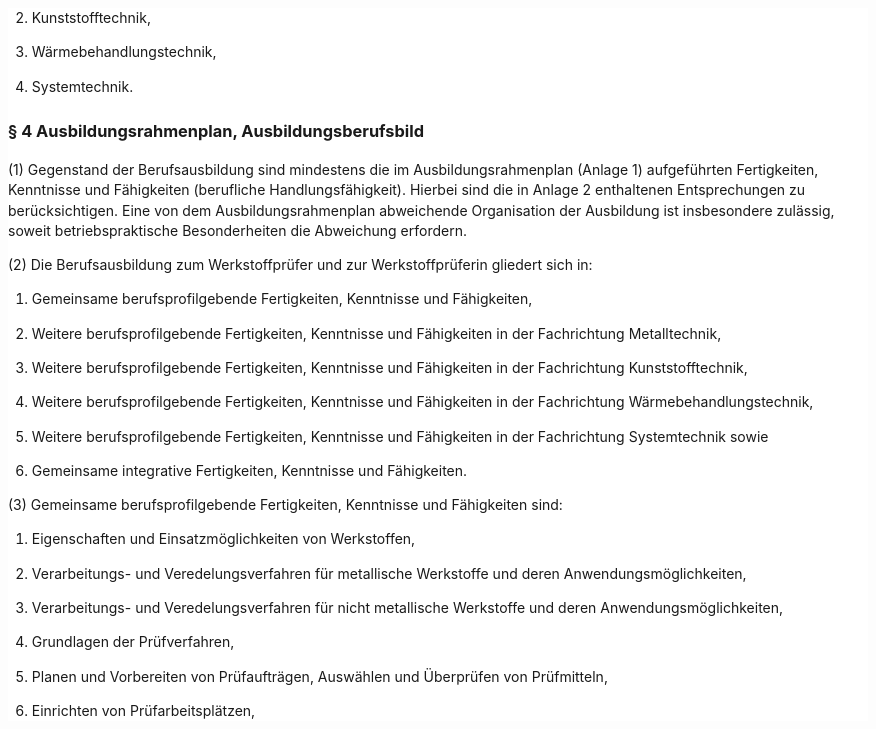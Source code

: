 
2.  Kunststofftechnik,


3.  Wärmebehandlungstechnik,


4.  Systemtechnik.





### § 4 Ausbildungsrahmenplan, Ausbildungsberufsbild

(1) Gegenstand der Berufsausbildung sind mindestens die im Ausbildungsrahmenplan (Anlage 1) aufgeführten Fertigkeiten, Kenntnisse und Fähigkeiten (berufliche Handlungsfähigkeit). Hierbei sind die in Anlage 2 enthaltenen Entsprechungen zu berücksichtigen. Eine von dem Ausbildungsrahmenplan abweichende Organisation der Ausbildung ist insbesondere zulässig, soweit betriebspraktische Besonderheiten die Abweichung erfordern.

(2) Die Berufsausbildung zum Werkstoffprüfer und zur Werkstoffprüferin gliedert sich in:

1.  Gemeinsame berufsprofilgebende Fertigkeiten, Kenntnisse und Fähigkeiten,


2.  Weitere berufsprofilgebende Fertigkeiten, Kenntnisse und Fähigkeiten in der Fachrichtung Metalltechnik,


3.  Weitere berufsprofilgebende Fertigkeiten, Kenntnisse und Fähigkeiten in der Fachrichtung Kunststofftechnik,


4.  Weitere berufsprofilgebende Fertigkeiten, Kenntnisse und Fähigkeiten in der Fachrichtung Wärmebehandlungstechnik,


5.  Weitere berufsprofilgebende Fertigkeiten, Kenntnisse und Fähigkeiten in der Fachrichtung Systemtechnik sowie


6.  Gemeinsame integrative Fertigkeiten, Kenntnisse und Fähigkeiten.




(3) Gemeinsame berufsprofilgebende Fertigkeiten, Kenntnisse und Fähigkeiten sind:

1.  Eigenschaften und Einsatzmöglichkeiten von Werkstoffen,


2.  Verarbeitungs- und Veredelungsverfahren für metallische Werkstoffe und deren Anwendungsmöglichkeiten,


3.  Verarbeitungs- und Veredelungsverfahren für nicht metallische Werkstoffe und deren Anwendungsmöglichkeiten,


4.  Grundlagen der Prüfverfahren,


5.  Planen und Vorbereiten von Prüfaufträgen, Auswählen und Überprüfen von Prüfmitteln,


6.  Einrichten von Prüfarbeitsplätzen,
